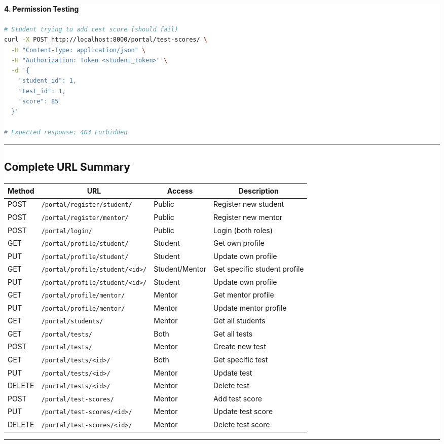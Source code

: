 #### 4. Permission Testing
```bash
# Student trying to add test score (should fail)
curl -X POST http://localhost:8000/portal/test-scores/ \
  -H "Content-Type: application/json" \
  -H "Authorization: Token <student_token>" \
  -d '{
    "student_id": 1,
    "test_id": 1,
    "score": 85
  }'

# Expected response: 403 Forbidden
```

---

## Complete URL Summary

| Method | URL | Access | Description |
|--------|-----|--------|-------------|
| POST | `/portal/register/student/` | Public | Register new student |
| POST | `/portal/register/mentor/` | Public | Register new mentor |
| POST | `/portal/login/` | Public | Login (both roles) |
| GET | `/portal/profile/student/` | Student | Get own profile |
| PUT | `/portal/profile/student/` | Student | Update own profile |
| GET | `/portal/profile/student/<id>/` | Student/Mentor | Get specific student profile |
| PUT | `/portal/profile/student/<id>/` | Student | Update own profile |
| GET | `/portal/profile/mentor/` | Mentor | Get mentor profile |
| PUT | `/portal/profile/mentor/` | Mentor | Update mentor profile |
| GET | `/portal/students/` | Mentor | Get all students |
| GET | `/portal/tests/` | Both | Get all tests |
| POST | `/portal/tests/` | Mentor | Create new test |
| GET | `/portal/tests/<id>/` | Both | Get specific test |
| PUT | `/portal/tests/<id>/` | Mentor | Update test |
| DELETE | `/portal/tests/<id>/` | Mentor | Delete test |
| POST | `/portal/test-scores/` | Mentor | Add test score |
| PUT | `/portal/test-scores/<id>/` | Mentor | Update test score |
| DELETE | `/portal/test-scores/<id>/` | Mentor | Delete test score |

---